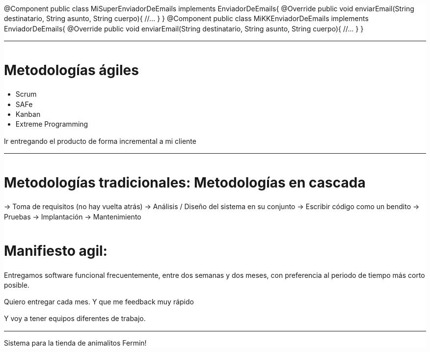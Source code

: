 @Component
public class MiSuperEnviadorDeEmails implements EnviadorDeEmails{
    @Override
    public void enviarEmail(String destinatario, String asunto, String cuerpo){
        //...
    }
}
@Component
public class MiKKEnviadorDeEmails implements EnviadorDeEmails{
    @Override
    public void enviarEmail(String destinatario, String asunto, String cuerpo){
        //...
    }
}


---

# Metodologías ágiles

- Scrum
- SAFe
- Kanban
- Extreme Programming

Ir entregando el producto de forma incremental a mi cliente

---

# Metodologías tradicionales: Metodologías en cascada 

-> Toma de requisitos (no hay vuelta atrás) 
    -> Análisis / Diseño del sistema en su conjunto
        -> Escribir código como un bendito
            -> Pruebas
                -> Implantación
                    -> Mantenimiento

# Manifiesto agil:

Entregamos software funcional frecuentemente, entre dos semanas y dos meses, con preferencia al periodo de tiempo más corto posible.

Quiero entregar cada mes.
 Y que me feedback muy rápido 

 Y voy a tener equipos diferentes de trabajo.

---

Sistema para la tienda de animalitos Fermin!
